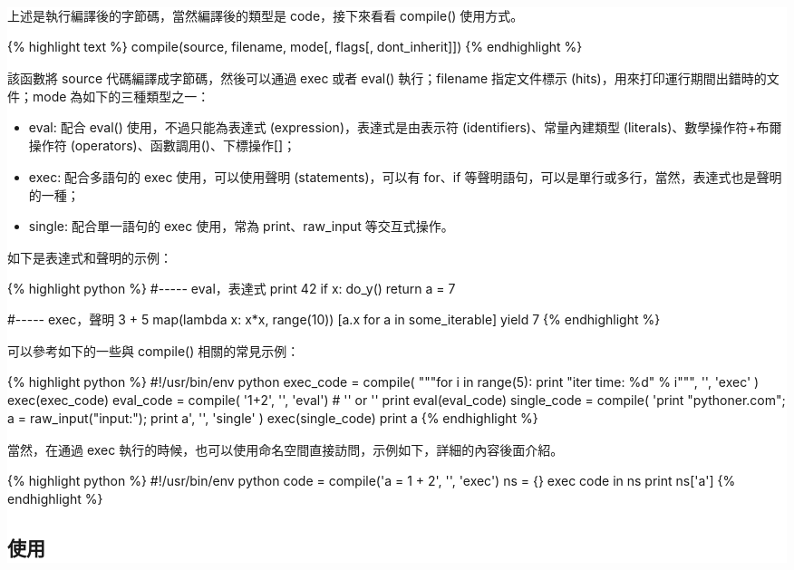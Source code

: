 上述是執行編譯後的字節碼，當然編譯後的類型是 code，接下來看看 compile() 使用方式。

{% highlight text %}
compile(source, filename, mode[, flags[, dont_inherit]])
{% endhighlight %}

該函數將 source 代碼編譯成字節碼，然後可以通過 exec 或者 eval() 執行；filename 指定文件標示 (hits)，用來打印運行期間出錯時的文件；mode 為如下的三種類型之一：

* eval: 配合 eval() 使用，不過只能為表達式 (expression)，表達式是由表示符 (identifiers)、常量內建類型 (literals)、數學操作符+布爾操作符 (operators)、函數調用()、下標操作[]；

* exec: 配合多語句的 exec 使用，可以使用聲明 (statements)，可以有 for、if 等聲明語句，可以是單行或多行，當然，表達式也是聲明的一種；

* single: 配合單一語句的 exec 使用，常為 print、raw_input 等交互式操作。

如下是表達式和聲明的示例：

{% highlight python %}
#----- eval，表達式
print 42
if x: do_y()
return
a = 7

#----- exec，聲明
3 + 5
map(lambda x: x*x, range(10))
[a.x for a in some_iterable]
yield 7
{% endhighlight %}

可以參考如下的一些與 compile() 相關的常見示例：

{% highlight python %}
#!/usr/bin/env python
exec_code = compile( """for i in range(5): print "iter time: %d" % i""", '', 'exec' )
exec(exec_code)
eval_code = compile( '1+2', '<string>', 'eval')  # '<string>' or ''
print eval(eval_code)
single_code = compile( 'print "pythoner.com"; a = raw_input("input:"); print a', '', 'single' )
exec(single_code)
print a
{% endhighlight %}

當然，在通過 exec 執行的時候，也可以使用命名空間直接訪問，示例如下，詳細的內容後面介紹。

{% highlight python %}
#!/usr/bin/env python
code = compile('a = 1 + 2', '<string>', 'exec')
ns = {}
exec code in ns
print ns['a']
{% endhighlight %}

## 使用
